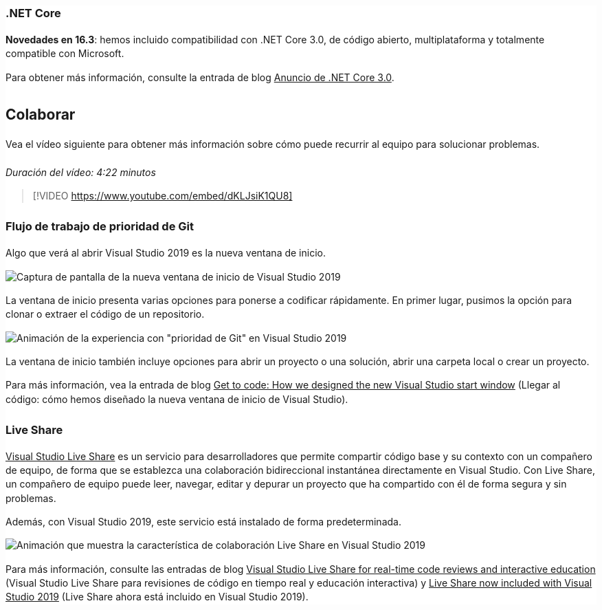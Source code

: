 ### <a name="net-core"></a>.NET Core

**Novedades en 16.3**: hemos incluido compatibilidad con .NET Core 3.0, de código abierto, multiplataforma y totalmente compatible con Microsoft.

Para obtener más información, consulte la entrada de blog [Anuncio de .NET Core 3.0](https://devblogs.microsoft.com/dotnet/announcing-net-core-3-0/).

## <a name="collaborate"></a>Colaborar

Vea el vídeo siguiente para obtener más información sobre cómo puede recurrir al equipo para solucionar problemas. <br><br>*Duración del vídeo: 4:22 minutos*

> [!VIDEO https://www.youtube.com/embed/dKLJsiK1QU8]

### <a name="git-first-workflow"></a>Flujo de trabajo de prioridad de Git

Algo que verá al abrir Visual Studio 2019 es la nueva ventana de inicio.

   ![Captura de pantalla de la nueva ventana de inicio de Visual Studio 2019](media/vs-2019/start-window-dark.png)

La ventana de inicio presenta varias opciones para ponerse a codificar rápidamente. En primer lugar, pusimos la opción para clonar o extraer el código de un repositorio.

   ![Animación de la experiencia con "prioridad de Git" en Visual Studio 2019](media/vs-2019/git-first.gif)

La ventana de inicio también incluye opciones para abrir un proyecto o una solución, abrir una carpeta local o crear un proyecto.

Para más información, vea la entrada de blog [Get to code: How we designed the new Visual Studio start window](https://devblogs.microsoft.com/visualstudio/get-to-code-how-we-designed-the-new-visual-studio-start-window/) (Llegar al código: cómo hemos diseñado la nueva ventana de inicio de Visual Studio).

### <a name="live-share"></a>Live Share

[Visual Studio Live Share](https://visualstudio.microsoft.com/services/live-share/) es un servicio para desarrolladores que permite compartir código base y su contexto con un compañero de equipo, de forma que se establezca una colaboración bidireccional instantánea directamente en Visual Studio. Con Live Share, un compañero de equipo puede leer, navegar, editar y depurar un proyecto que ha compartido con él de forma segura y sin problemas.

Además, con Visual Studio 2019, este servicio está instalado de forma predeterminada.

![Animación que muestra la característica de colaboración Live Share en Visual Studio 2019](media/vs-2019/live-share.gif)

Para más información, consulte las entradas de blog [Visual Studio Live Share for real-time code reviews and interactive education](https://devblogs.microsoft.com/visualstudio/visual-studio-live-share-for-real-time-code-reviews-and-interactive-education/) (Visual Studio Live Share para revisiones de código en tiempo real y educación interactiva) y [Live Share now included with Visual Studio 2019](https://devblogs.microsoft.com/visualstudio/live-share-now-included-with-visual-studio-2019/) (Live Share ahora está incluido en Visual Studio 2019).
